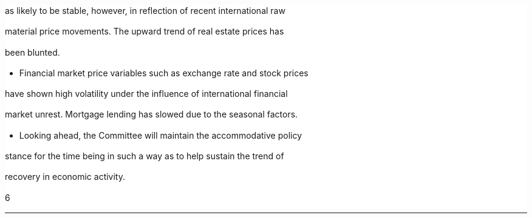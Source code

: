 as likely to be stable, however, in reflection of recent international raw

material price movements. The upward trend of real estate prices has

been blunted.

- Financial market price variables such as exchange rate and stock prices

have shown high volatility under the influence of international financial

market unrest. Mortgage lending has slowed due to the seasonal factors.

- Looking ahead, the Committee will maintain the accommodative policy

stance for the time being in such a way as to help sustain the trend of

recovery in economic activity.

6


-----

